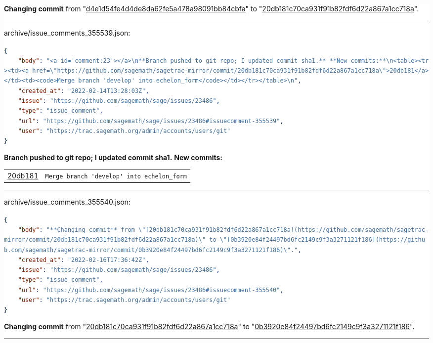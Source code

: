 **Changing commit** from "[d4e1d54fe4d4de8da62fe5a478a98091bb84cbfa](https://github.com/sagemath/sagetrac-mirror/commit/d4e1d54fe4d4de8da62fe5a478a98091bb84cbfa)" to "[20db181c70ca931f91b82fdf6d22a867a1cc718a](https://github.com/sagemath/sagetrac-mirror/commit/20db181c70ca931f91b82fdf6d22a867a1cc718a)".



---

archive/issue_comments_355539.json:
```json
{
    "body": "<a id='comment:23'></a>\n**Branch pushed to git repo; I updated commit sha1.** **New commits:**\n<table><tr><td><a href=\"https://github.com/sagemath/sagetrac-mirror/commit/20db181c70ca931f91b82fdf6d22a867a1cc718a\">20db181</a></td><td><code>Merge branch 'develop' into echelon_form</code></td></tr></table>\n",
    "created_at": "2022-02-14T13:28:03Z",
    "issue": "https://github.com/sagemath/sage/issues/23486",
    "type": "issue_comment",
    "url": "https://github.com/sagemath/sage/issues/23486#issuecomment-355539",
    "user": "https://trac.sagemath.org/admin/accounts/users/git"
}
```

<a id='comment:23'></a>
**Branch pushed to git repo; I updated commit sha1.** **New commits:**
<table><tr><td><a href="https://github.com/sagemath/sagetrac-mirror/commit/20db181c70ca931f91b82fdf6d22a867a1cc718a">20db181</a></td><td><code>Merge branch 'develop' into echelon_form</code></td></tr></table>




---

archive/issue_comments_355540.json:
```json
{
    "body": "**Changing commit** from \"[20db181c70ca931f91b82fdf6d22a867a1cc718a](https://github.com/sagemath/sagetrac-mirror/commit/20db181c70ca931f91b82fdf6d22a867a1cc718a)\" to \"[0b3920e84f24497bd6fc2149c9f3a3271121f186](https://github.com/sagemath/sagetrac-mirror/commit/0b3920e84f24497bd6fc2149c9f3a3271121f186)\".",
    "created_at": "2022-02-16T17:36:42Z",
    "issue": "https://github.com/sagemath/sage/issues/23486",
    "type": "issue_comment",
    "url": "https://github.com/sagemath/sage/issues/23486#issuecomment-355540",
    "user": "https://trac.sagemath.org/admin/accounts/users/git"
}
```

**Changing commit** from "[20db181c70ca931f91b82fdf6d22a867a1cc718a](https://github.com/sagemath/sagetrac-mirror/commit/20db181c70ca931f91b82fdf6d22a867a1cc718a)" to "[0b3920e84f24497bd6fc2149c9f3a3271121f186](https://github.com/sagemath/sagetrac-mirror/commit/0b3920e84f24497bd6fc2149c9f3a3271121f186)".



---
